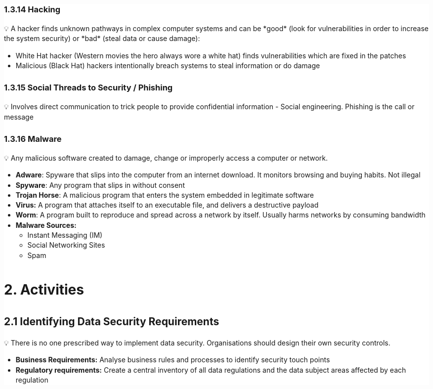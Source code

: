 ### 1.3.14 Hacking

<aside>
💡 A hacker finds unknown pathways in complex computer systems and can be *good* (look for vulnerabilities in order to increase the system security) or *bad* (steal data or cause damage):

</aside>

- White Hat hacker (Western movies the hero always wore a white hat) finds vulnerabilities which are fixed in the patches
- Malicious (Black Hat) hackers intentionally breach systems to steal information or do damage

### 1.3.15 Social Threads to Security / Phishing

<aside>
💡 Involves direct communication to trick people to provide confidential information - Social engineering. Phishing is the call or message

</aside>

### 1.3.16 Malware

<aside>
💡 Any malicious software created to damage, change or improperly access a computer or network.

</aside>

- **Adware**: Spyware that slips into the computer from an internet download. It monitors browsing and buying habits. Not illegal
- **Spyware**: Any program that slips in without consent
- **Trojan Horse**: A malicious program that enters the system embedded in legitimate software
- **Virus:** A program that attaches itself to an executable file, and delivers a destructive payload
- **Worm**: A program built to reproduce and spread across a network by itself. Usually harms networks by consuming bandwidth
- **Malware Sources:**
    - Instant Messaging (IM)
    - Social Networking Sites
    - Spam

# 2. Activities

## 2.1 Identifying Data Security Requirements

<aside>
💡 There is no one prescribed way to implement data security. Organisations should design their own security controls.

</aside>

- **Business Requirements:** Analyse business rules and processes to identify security touch points
- **Regulatory requirements:** Create a central inventory of all data regulations and the data subject areas affected by each regulation

